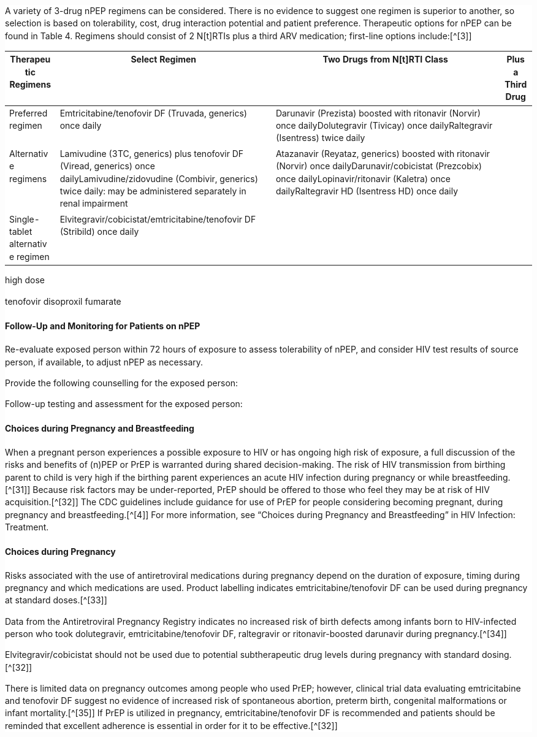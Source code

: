 A variety of 3-drug nPEP regimens can be considered. There is no evidence to suggest one regimen is superior to another, so selection is based on tolerability, cost, drug interaction potential and patient preference. Therapeutic options for nPEP can be found in Table 4. Regimens should consist of 2 N[t]RTIs plus a third ARV medication; first-line options include:​[^[3]]



| Therapeutic Regimens | Select Regimen | Two Drugs from N[t]RTI Class | Plus a Third Drug |
| --- | --- | --- | --- |
| Preferred regimen | Emtricitabine/tenofovir DF (Truvada, generics) once daily | Darunavir (Prezista) boosted with ritonavir (Norvir) once dailyDolutegravir (Tivicay) once dailyRaltegravir (Isentress) twice daily |  |
| Alternative regimens | Lamivudine (3TC, generics) plus tenofovir DF (Viread, generics) once dailyLamivudine/zidovudine (Combivir, generics) twice daily: may be administered separately in renal impairment | Atazanavir (Reyataz, generics) boosted with ritonavir (Norvir) once dailyDarunavir/cobicistat (Prezcobix) once dailyLopinavir/ritonavir (Kaletra) once dailyRaltegravir HD (Isentress HD) once daily |  |
| Single-tablet alternative regimen | Elvitegravir/cobicistat/emtricitabine/tenofovir DF (Stribild) once daily |  |  |


high dose

tenofovir disoproxil fumarate

#### Follow-Up and Monitoring for Patients on nPEP

Re-evaluate exposed person within 72 hours of exposure to assess tolerability of nPEP, and consider HIV test results of source person, if available, to adjust nPEP as necessary.

Provide the following counselling for the exposed person:



Follow-up testing and assessment for the exposed person:



#### Choices during Pregnancy and Breastfeeding

When a pregnant person experiences a possible exposure to HIV or has ongoing high risk of exposure, a full discussion of the risks and benefits of (n)PEP or PrEP is warranted during shared decision-making. The risk of HIV transmission from birthing parent to child is very high if the birthing parent experiences an acute HIV infection during pregnancy or while breastfeeding.​[^[31]] Because risk factors may be under-reported, PrEP should be offered to those who feel they may be at risk of HIV acquisition.​[^[32]] The CDC guidelines include guidance for use of PrEP for people considering becoming pregnant, during pregnancy and breastfeeding.​[^[4]] For more information, see “Choices during Pregnancy and Breastfeeding” in HIV Infection: Treatment.

#### Choices during Pregnancy

Risks associated with the use of antiretroviral medications during pregnancy depend on the duration of exposure, timing during pregnancy and which medications are used. Product labelling indicates emtricitabine/tenofovir DF can be used during pregnancy at standard doses.​[^[33]]

Data from the Antiretroviral Pregnancy Registry indicates no increased risk of birth defects among infants born to HIV-infected person who took dolutegravir, emtricitabine/tenofovir DF, raltegravir or ritonavir-boosted darunavir during pregnancy.​[^[34]]

Elvitegravir/cobicistat should not be used due to potential subtherapeutic drug levels during pregnancy with standard dosing.​[^[32]]

There is limited data on pregnancy outcomes among people who used PrEP; however, clinical trial data evaluating emtricitabine and tenofovir DF suggest no evidence of increased risk of spontaneous abortion, preterm birth, congenital malformations or infant mortality.​[^[35]] If PrEP is utilized in pregnancy, emtricitabine/tenofovir DF is recommended and patients should be reminded that excellent adherence is essential in order for it to be effective.​[^[32]]
